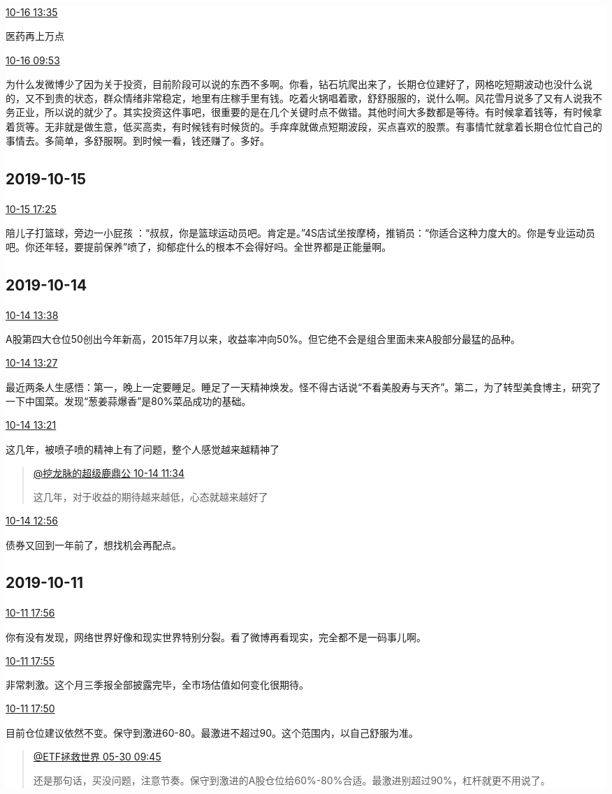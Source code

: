 [10-16 13:35](https://weibo.com/5687069307/IbKKSlkMJ)

医药再上万点 


[10-16 09:53](https://weibo.com/5687069307/IbJiQwkwZ)

为什么发微博少了因为关于投资，目前阶段可以说的东西不多啊。你看，钻石坑爬出来了，长期仓位建好了，网格吃短期波动也没什么说的，又不到贵的状态，群众情绪非常稳定，地里有庄稼手里有钱。吃着火锅唱着歌，舒舒服服的，说什么啊。风花雪月说多了又有人说我不务正业，所以说的就少了。其实投资这件事吧，很重要的是在几个关键时点不做错。其他时间大多数都是等待。有时候拿着钱等，有时候拿着货等。无非就是做生意，低买高卖，有时候钱有时候货的。手痒痒就做点短期波段，买点喜欢的股票。有事情忙就拿着长期仓位忙自己的事情去。多简单，多舒服啊。到时候一看，钱还赚了。多好。


## 2019-10-15

[10-15 17:25](https://weibo.com/5687069307/IbCPLDNoN)

陪儿子打篮球，旁边一小屁孩 ：“叔叔，你是篮球运动员吧。肯定是。”4S店试坐按摩椅，推销员：“你适合这种力度大的。你是专业运动员吧。你还年轻，要提前保养”喷了，抑郁症什么的根本不会得好吗。全世界都是正能量啊。 


## 2019-10-14

[10-14 13:38](https://weibo.com/5687069307/IbrVapxeW)

A股第四大仓位50创出今年新高，2015年7月以来，收益率冲向50%。但它绝不会是组合里面未来A股部分最猛的品种。 


[10-14 13:27](https://weibo.com/5687069307/IbrQCcpkU)

最近两条人生感悟：第一，晚上一定要睡足。睡足了一天精神焕发。怪不得古话说“不看美股寿与天齐”。第二，为了转型美食博主，研究了一下中国菜。发现“葱姜蒜爆香”是80%菜品成功的基础。 


[10-14 13:21](https://weibo.com/5687069307/IbrOma4IY)

这几年，被喷子喷的精神上有了问题，整个人感觉越来越精神了

> [@挖龙脉的超级鹿鼎公 10-14 11:34](https://weibo.com/5687069307/Ibr6Vl1Hg)
>
>这几年，对于收益的期待越来越低，心态就越来越好了 


[10-14 12:56](https://weibo.com/5687069307/IbrDWtp4N)

债券又回到一年前了，想找机会再配点。 


## 2019-10-11

[10-11 17:56](https://weibo.com/5687069307/Ib1ku1Uwd)

你有没有发现，网络世界好像和现实世界特别分裂。看了微博再看现实，完全都不是一码事儿啊。 


[10-11 17:55](https://weibo.com/5687069307/Ib1jP0nMS)

非常刺激。这个月三季报全部披露完毕，全市场估值如何变化很期待。 


[10-11 17:50](https://weibo.com/5687069307/Ib1hQkdRo)

目前仓位建议依然不变。保守到激进60-80。最激进不超过90。这个范围内，以自己舒服为准。

> [@ETF拯救世界 05-30 09:45](https://weibo.com/5687069307/HwyiWESuw)
>
>还是那句话，买没问题，注意节奏。保守到激进的A股仓位给60%-80%合适。最激进别超过90%，杠杆就更不用说了。 
